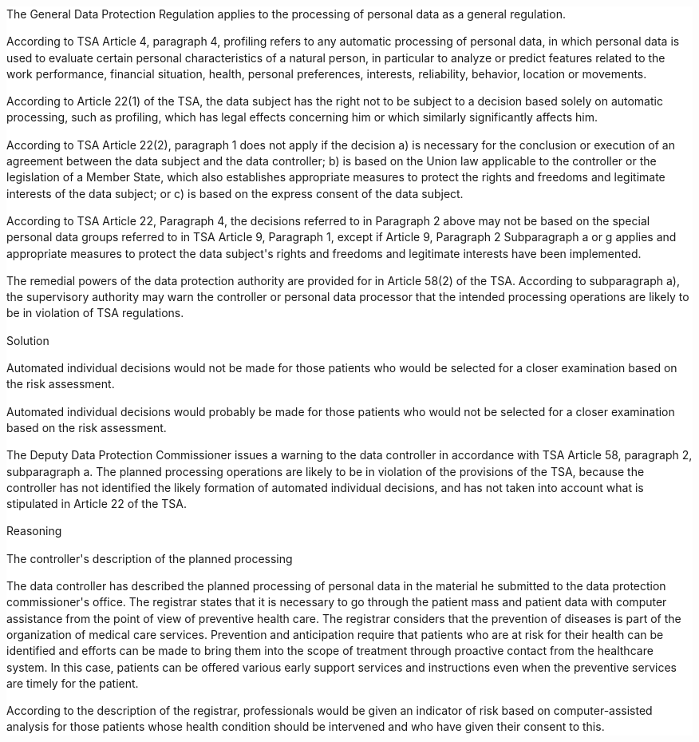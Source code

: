 The General Data Protection Regulation applies to the processing of personal data as a general regulation.

According to TSA Article 4, paragraph 4, profiling refers to any automatic processing of personal data, in which personal data is used to evaluate certain personal characteristics of a natural person, in particular to analyze or predict features related to the work performance, financial situation, health, personal preferences, interests, reliability, behavior, location or movements.

According to Article 22(1) of the TSA, the data subject has the right not to be subject to a decision based solely on automatic processing, such as profiling, which has legal effects concerning him or which similarly significantly affects him.

According to TSA Article 22(2), paragraph 1 does not apply if the decision a) is necessary for the conclusion or execution of an agreement between the data subject and the data controller; b) is based on the Union law applicable to the controller or the legislation of a Member State, which also establishes appropriate measures to protect the rights and freedoms and legitimate interests of the data subject; or c) is based on the express consent of the data subject.

According to TSA Article 22, Paragraph 4, the decisions referred to in Paragraph 2 above may not be based on the special personal data groups referred to in TSA Article 9, Paragraph 1, except if Article 9, Paragraph 2 Subparagraph a or g applies and appropriate measures to protect the data subject's rights and freedoms and legitimate interests have been implemented.

The remedial powers of the data protection authority are provided for in Article 58(2) of the TSA. According to subparagraph a), the supervisory authority may warn the controller or personal data processor that the intended processing operations are likely to be in violation of TSA regulations.

Solution

Automated individual decisions would not be made for those patients who would be selected for a closer examination based on the risk assessment.

Automated individual decisions would probably be made for those patients who would not be selected for a closer examination based on the risk assessment.

The Deputy Data Protection Commissioner issues a warning to the data controller in accordance with TSA Article 58, paragraph 2, subparagraph a. The planned processing operations are likely to be in violation of the provisions of the TSA, because the controller has not identified the likely formation of automated individual decisions, and has not taken into account what is stipulated in Article 22 of the TSA.

Reasoning

The controller's description of the planned processing

The data controller has described the planned processing of personal data in the material he submitted to the data protection commissioner's office. The registrar states that it is necessary to go through the patient mass and patient data with computer assistance from the point of view of preventive health care. The registrar considers that the prevention of diseases is part of the organization of medical care services. Prevention and anticipation require that patients who are at risk for their health can be identified and efforts can be made to bring them into the scope of treatment through proactive contact from the healthcare system. In this case, patients can be offered various early support services and instructions even when the preventive services are timely for the patient.

According to the description of the registrar, professionals would be given an indicator of risk based on computer-assisted analysis for those patients whose health condition should be intervened and who have given their consent to this.
